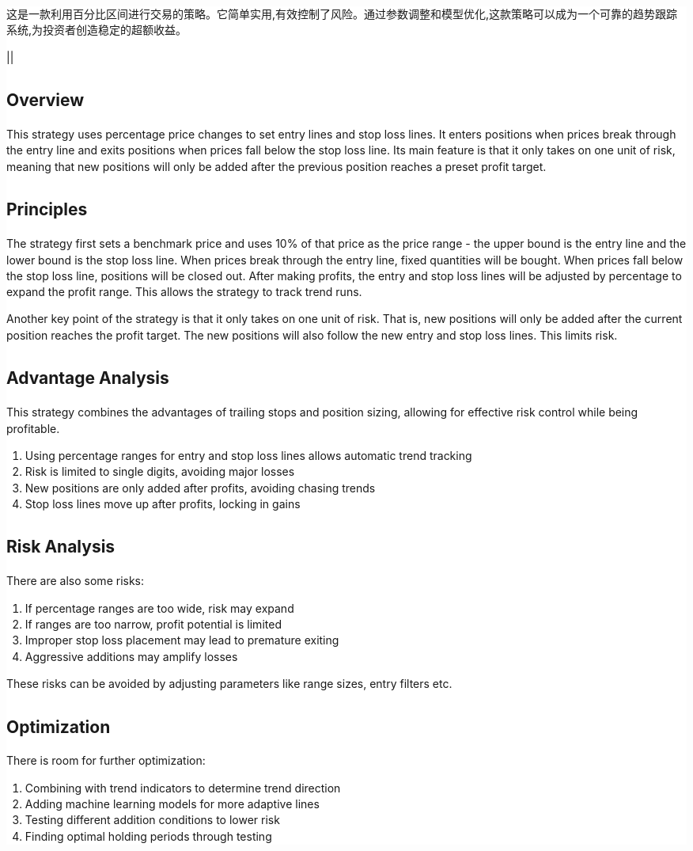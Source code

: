 这是一款利用百分比区间进行交易的策略。它简单实用,有效控制了风险。通过参数调整和模型优化,这款策略可以成为一个可靠的趋势跟踪系统,为投资者创造稳定的超额收益。


||

## Overview

This strategy uses percentage price changes to set entry lines and stop loss lines. It enters positions when prices break through the entry line and exits positions when prices fall below the stop loss line. Its main feature is that it only takes on one unit of risk, meaning that new positions will only be added after the previous position reaches a preset profit target.  

## Principles 

The strategy first sets a benchmark price and uses 10% of that price as the price range - the upper bound is the entry line and the lower bound is the stop loss line. When prices break through the entry line, fixed quantities will be bought. When prices fall below the stop loss line, positions will be closed out. After making profits, the entry and stop loss lines will be adjusted by percentage to expand the profit range. This allows the strategy to track trend runs.  

Another key point of the strategy is that it only takes on one unit of risk. That is, new positions will only be added after the current position reaches the profit target. The new positions will also follow the new entry and stop loss lines. This limits risk.

## Advantage Analysis

This strategy combines the advantages of trailing stops and position sizing, allowing for effective risk control while being profitable.  

1. Using percentage ranges for entry and stop loss lines allows automatic trend tracking  
2. Risk is limited to single digits, avoiding major losses
3. New positions are only added after profits, avoiding chasing trends
4. Stop loss lines move up after profits, locking in gains

## Risk Analysis

There are also some risks:

1. If percentage ranges are too wide, risk may expand  
2. If ranges are too narrow, profit potential is limited
3. Improper stop loss placement may lead to premature exiting 
4. Aggressive additions may amplify losses

These risks can be avoided by adjusting parameters like range sizes, entry filters etc. 

## Optimization

There is room for further optimization:

1. Combining with trend indicators to determine trend direction
2. Adding machine learning models for more adaptive lines
3. Testing different addition conditions to lower risk  
4. Finding optimal holding periods through testing
